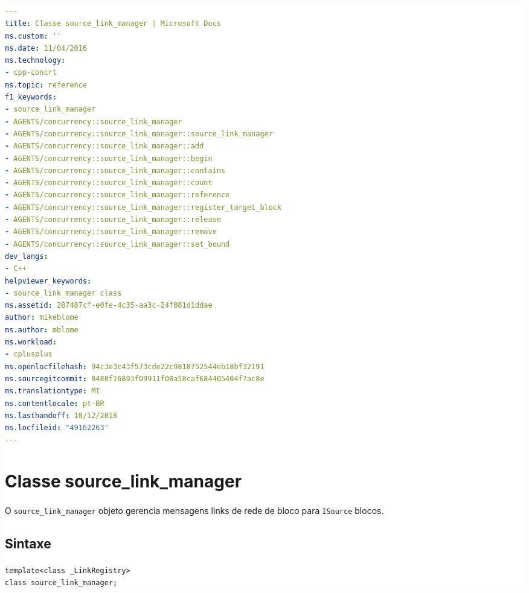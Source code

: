 ```yaml
---
title: Classe source_link_manager | Microsoft Docs
ms.custom: ''
ms.date: 11/04/2016
ms.technology:
- cpp-concrt
ms.topic: reference
f1_keywords:
- source_link_manager
- AGENTS/concurrency::source_link_manager
- AGENTS/concurrency::source_link_manager::source_link_manager
- AGENTS/concurrency::source_link_manager::add
- AGENTS/concurrency::source_link_manager::begin
- AGENTS/concurrency::source_link_manager::contains
- AGENTS/concurrency::source_link_manager::count
- AGENTS/concurrency::source_link_manager::reference
- AGENTS/concurrency::source_link_manager::register_target_block
- AGENTS/concurrency::source_link_manager::release
- AGENTS/concurrency::source_link_manager::remove
- AGENTS/concurrency::source_link_manager::set_bound
dev_langs:
- C++
helpviewer_keywords:
- source_link_manager class
ms.assetid: 287487cf-e0fe-4c35-aa3c-24f081d1ddae
author: mikeblome
ms.author: mblome
ms.workload:
- cplusplus
ms.openlocfilehash: 94c3e3c43f573cde22c9818752544eb18bf32191
ms.sourcegitcommit: 8480f16893f09911f08a58caf684405404f7ac8e
ms.translationtype: MT
ms.contentlocale: pt-BR
ms.lasthandoff: 10/12/2018
ms.locfileid: "49162263"
---
```

# <a name="sourcelinkmanager-class"></a>Classe source_link_manager

O `source_link_manager` objeto gerencia mensagens links de rede de bloco para `ISource` blocos.

## <a name="syntax"></a>Sintaxe

```
template<class _LinkRegistry>
class source_link_manager;
```
